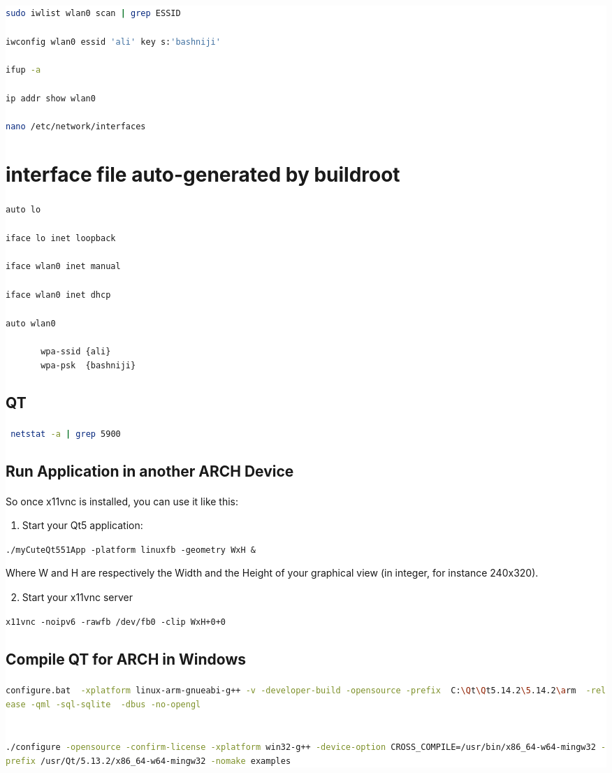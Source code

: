 ```sh
sudo iwlist wlan0 scan | grep ESSID

iwconfig wlan0 essid 'ali' key s:'bashniji'

ifup -a

ip addr show wlan0

nano /etc/network/interfaces
```

# interface file auto-generated by buildroot

```sh
auto lo

iface lo inet loopback

iface wlan0 inet manual

iface wlan0 inet dhcp

auto wlan0

       wpa-ssid {ali}
       wpa-psk  {bashniji}
```

## QT

```sh
 netstat -a | grep 5900
```

## Run Application in another ARCH Device

So once x11vnc is installed, you can use it like this:

1) Start your Qt5 application:

``./myCuteQt551App -platform linuxfb -geometry WxH &``

Where W and H are respectively the Width and the Height of your graphical view (in integer, for instance 240x320).

2) Start your x11vnc server

``x11vnc -noipv6 -rawfb /dev/fb0 -clip WxH+0+0``


## Compile QT for ARCH in Windows
```sh
configure.bat  -xplatform linux-arm-gnueabi-g++ -v -developer-build -opensource -prefix  C:\Qt\Qt5.14.2\5.14.2\arm  -release -qml -sql-sqlite  -dbus -no-opengl


./configure -opensource -confirm-license -xplatform win32-g++ -device-option CROSS_COMPILE=/usr/bin/x86_64-w64-mingw32 -prefix /usr/Qt/5.13.2/x86_64-w64-mingw32 -nomake examples
```
